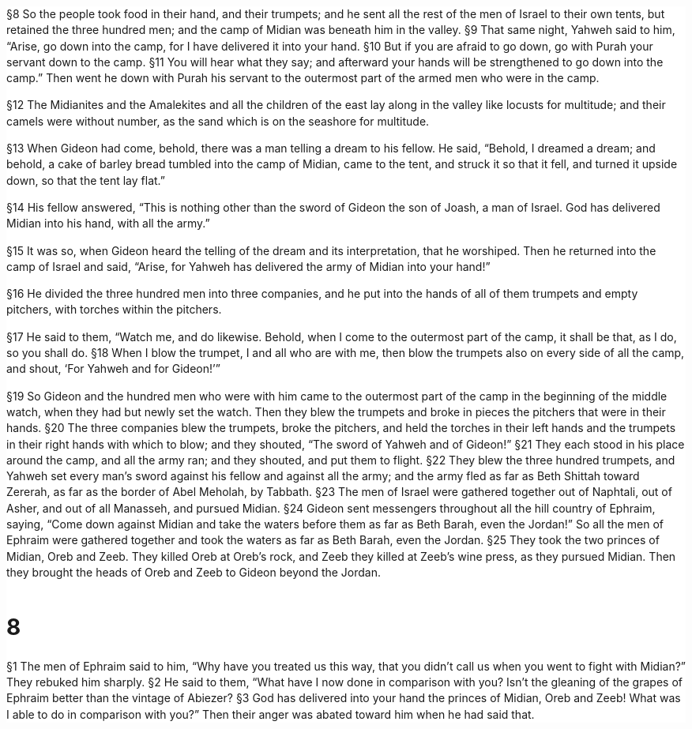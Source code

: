 §8 So the people took food in their hand, and their trumpets; and he sent all the rest of the men of Israel to their own tents, but retained the three hundred men; and the camp of Midian was beneath him in the valley. 
§9 That same night, Yahweh said to him, “Arise, go down into the camp, for I have delivered it into your hand. 
§10 But if you are afraid to go down, go with Purah your servant down to the camp. 
§11 You will hear what they say; and afterward your hands will be strengthened to go down into the camp.” Then went he down with Purah his servant to the outermost part of the armed men who were in the camp. 

§12 The Midianites and the Amalekites and all the children of the east lay along in the valley like locusts for multitude; and their camels were without number, as the sand which is on the seashore for multitude. 

§13 When Gideon had come, behold, there was a man telling a dream to his fellow. He said, “Behold, I dreamed a dream; and behold, a cake of barley bread tumbled into the camp of Midian, came to the tent, and struck it so that it fell, and turned it upside down, so that the tent lay flat.” 

§14 His fellow answered, “This is nothing other than the sword of Gideon the son of Joash, a man of Israel. God has delivered Midian into his hand, with all the army.” 

§15 It was so, when Gideon heard the telling of the dream and its interpretation, that he worshiped. Then he returned into the camp of Israel and said, “Arise, for Yahweh has delivered the army of Midian into your hand!” 

§16 He divided the three hundred men into three companies, and he put into the hands of all of them trumpets and empty pitchers, with torches within the pitchers. 

§17 He said to them, “Watch me, and do likewise. Behold, when I come to the outermost part of the camp, it shall be that, as I do, so you shall do. 
§18 When I blow the trumpet, I and all who are with me, then blow the trumpets also on every side of all the camp, and shout, ‘For Yahweh and for Gideon!’” 

§19 So Gideon and the hundred men who were with him came to the outermost part of the camp in the beginning of the middle watch, when they had but newly set the watch. Then they blew the trumpets and broke in pieces the pitchers that were in their hands. 
§20 The three companies blew the trumpets, broke the pitchers, and held the torches in their left hands and the trumpets in their right hands with which to blow; and they shouted, “The sword of Yahweh and of Gideon!” 
§21 They each stood in his place around the camp, and all the army ran; and they shouted, and put them to flight. 
§22 They blew the three hundred trumpets, and Yahweh set every man’s sword against his fellow and against all the army; and the army fled as far as Beth Shittah toward Zererah, as far as the border of Abel Meholah, by Tabbath. 
§23 The men of Israel were gathered together out of Naphtali, out of Asher, and out of all Manasseh, and pursued Midian. 
§24 Gideon sent messengers throughout all the hill country of Ephraim, saying, “Come down against Midian and take the waters before them as far as Beth Barah, even the Jordan!” So all the men of Ephraim were gathered together and took the waters as far as Beth Barah, even the Jordan. 
§25 They took the two princes of Midian, Oreb and Zeeb. They killed Oreb at Oreb’s rock, and Zeeb they killed at Zeeb’s wine press, as they pursued Midian. Then they brought the heads of Oreb and Zeeb to Gideon beyond the Jordan. 

# 8 
§1 The men of Ephraim said to him, “Why have you treated us this way, that you didn’t call us when you went to fight with Midian?” They rebuked him sharply. 
§2 He said to them, “What have I now done in comparison with you? Isn’t the gleaning of the grapes of Ephraim better than the vintage of Abiezer? 
§3 God has delivered into your hand the princes of Midian, Oreb and Zeeb! What was I able to do in comparison with you?” Then their anger was abated toward him when he had said that. 
